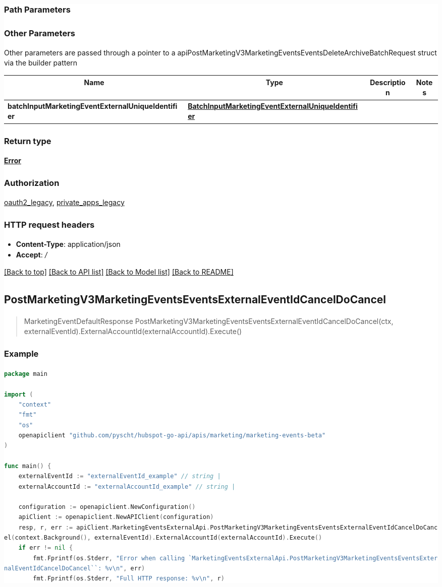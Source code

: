 ### Path Parameters



### Other Parameters

Other parameters are passed through a pointer to a apiPostMarketingV3MarketingEventsEventsDeleteArchiveBatchRequest struct via the builder pattern


Name | Type | Description  | Notes
------------- | ------------- | ------------- | -------------
 **batchInputMarketingEventExternalUniqueIdentifier** | [**BatchInputMarketingEventExternalUniqueIdentifier**](BatchInputMarketingEventExternalUniqueIdentifier.md) |  | 

### Return type

[**Error**](Error.md)

### Authorization

[oauth2_legacy](../README.md#oauth2_legacy), [private_apps_legacy](../README.md#private_apps_legacy)

### HTTP request headers

- **Content-Type**: application/json
- **Accept**: */*

[[Back to top]](#) [[Back to API list]](../README.md#documentation-for-api-endpoints)
[[Back to Model list]](../README.md#documentation-for-models)
[[Back to README]](../README.md)


## PostMarketingV3MarketingEventsEventsExternalEventIdCancelDoCancel

> MarketingEventDefaultResponse PostMarketingV3MarketingEventsEventsExternalEventIdCancelDoCancel(ctx, externalEventId).ExternalAccountId(externalAccountId).Execute()



### Example

```go
package main

import (
    "context"
    "fmt"
    "os"
    openapiclient "github.com/pyscht/hubspot-go-api/apis/marketing/marketing-events-beta"
)

func main() {
    externalEventId := "externalEventId_example" // string | 
    externalAccountId := "externalAccountId_example" // string | 

    configuration := openapiclient.NewConfiguration()
    apiClient := openapiclient.NewAPIClient(configuration)
    resp, r, err := apiClient.MarketingEventsExternalApi.PostMarketingV3MarketingEventsEventsExternalEventIdCancelDoCancel(context.Background(), externalEventId).ExternalAccountId(externalAccountId).Execute()
    if err != nil {
        fmt.Fprintf(os.Stderr, "Error when calling `MarketingEventsExternalApi.PostMarketingV3MarketingEventsEventsExternalEventIdCancelDoCancel``: %v\n", err)
        fmt.Fprintf(os.Stderr, "Full HTTP response: %v\n", r)
```
